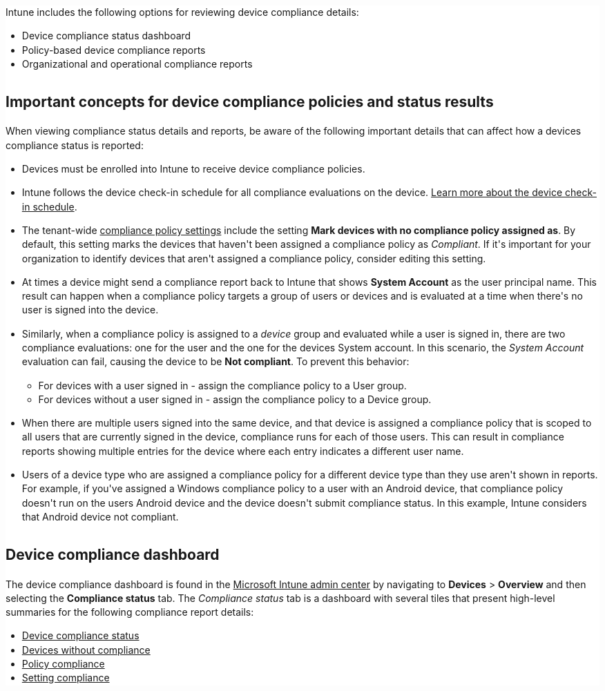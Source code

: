Intune includes the following options for reviewing device compliance details:

- Device compliance status dashboard
- Policy-based device compliance reports
- Organizational and operational compliance reports

## Important concepts for device compliance policies and status results

When viewing compliance status details and reports, be aware of the following important details that can affect how a devices compliance status is reported:

- Devices must be enrolled into Intune to receive device compliance policies.

- Intune follows the device check-in schedule for all compliance evaluations on the device. [Learn more about the device check-in schedule](../configuration/device-profile-troubleshoot.md#policy-refresh-intervals).

- The tenant-wide [compliance policy settings](../protect/device-compliance-get-started.md#compliance-policy-settings) include the setting **Mark devices with no compliance policy assigned as**. By default, this setting marks the devices that haven't been assigned a compliance policy as *Compliant*. If it's important for your organization to identify devices that aren't assigned a compliance policy, consider editing this setting.

- At times a device might send a compliance report back to Intune that shows **System Account** as the user principal name. This result can happen when a compliance policy targets a group of users or devices and is evaluated at a time when there's no user is signed into the device.

- Similarly, when a compliance policy is assigned to a *device* group and evaluated while a user is signed in, there are two compliance evaluations: one for the user and the one for the devices System account. In this scenario, the *System Account* evaluation can fail, causing the device to be **Not compliant**. To prevent this behavior:

  - For devices with a user signed in - assign the compliance policy to a User group.
  - For devices without a user signed in - assign the compliance policy to a Device group.

- When there are multiple users signed into the same device, and that device is assigned a compliance policy that is scoped to all users that are currently signed in the device, compliance runs for each of those users. This can result in compliance reports showing multiple entries for the device where each entry indicates a different user name.

- Users of a device type who are assigned a compliance policy for a different device type than they use aren't shown in reports. For example, if you've assigned a Windows compliance policy to a user with an Android device, that compliance policy doesn't run on the users Android device and the device doesn't submit compliance status. In this example, Intune considers that Android device not compliant.

## Device compliance dashboard

The device compliance dashboard is found in the [Microsoft Intune admin center](https://go.microsoft.com/fwlink/?linkid=2109431) by navigating to **Devices** > **Overview** and then selecting the **Compliance status** tab. The *Compliance status* tab is a dashboard with several tiles that present high-level summaries for the following compliance report details:

- [Device compliance status](#device-compliance-status)
- [Devices without compliance](#devices-without-compliance)
- [Policy compliance](#policy-compliance)
- [Setting compliance](#setting-compliance)
